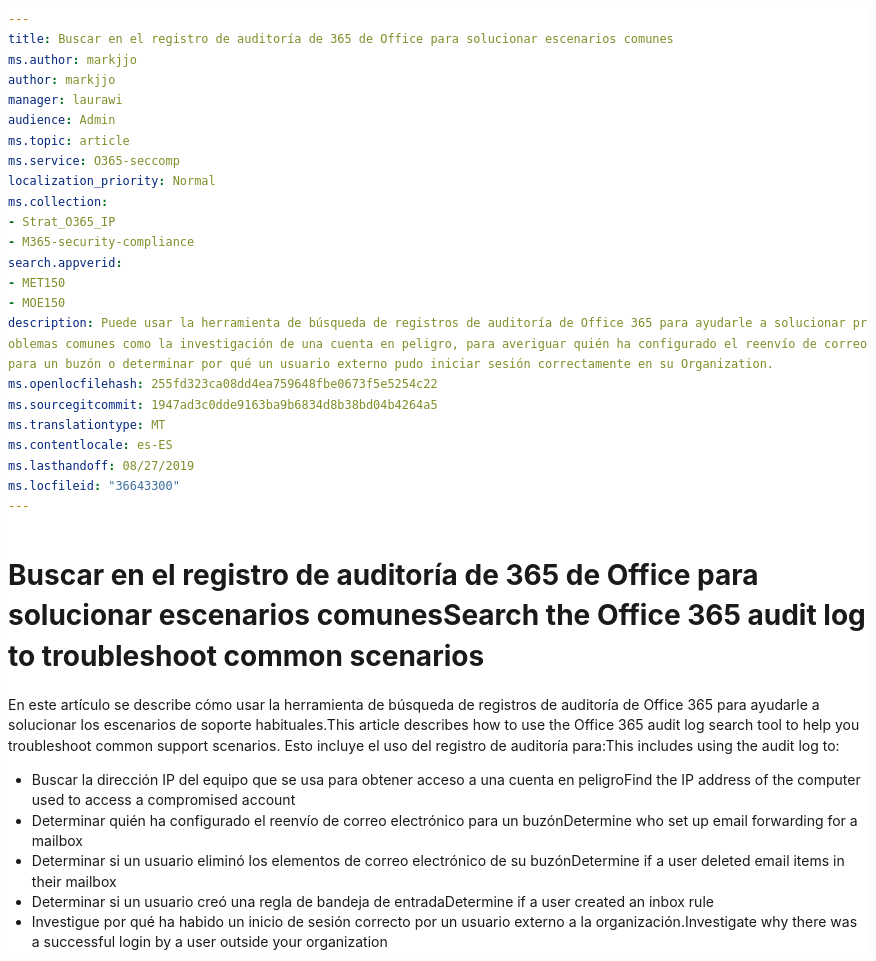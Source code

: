 ```yaml
---
title: Buscar en el registro de auditoría de 365 de Office para solucionar escenarios comunes
ms.author: markjjo
author: markjjo
manager: laurawi
audience: Admin
ms.topic: article
ms.service: O365-seccomp
localization_priority: Normal
ms.collection:
- Strat_O365_IP
- M365-security-compliance
search.appverid:
- MET150
- MOE150
description: Puede usar la herramienta de búsqueda de registros de auditoría de Office 365 para ayudarle a solucionar problemas comunes como la investigación de una cuenta en peligro, para averiguar quién ha configurado el reenvío de correo para un buzón o determinar por qué un usuario externo pudo iniciar sesión correctamente en su Organization.
ms.openlocfilehash: 255fd323ca08dd4ea759648fbe0673f5e5254c22
ms.sourcegitcommit: 1947ad3c0dde9163ba9b6834d8b38bd04b4264a5
ms.translationtype: MT
ms.contentlocale: es-ES
ms.lasthandoff: 08/27/2019
ms.locfileid: "36643300"
---
```

# <a name="search-the-office-365-audit-log-to-troubleshoot-common-scenarios"></a><span data-ttu-id="c492b-103">Buscar en el registro de auditoría de 365 de Office para solucionar escenarios comunes</span><span class="sxs-lookup"><span data-stu-id="c492b-103">Search the Office 365 audit log to troubleshoot common scenarios</span></span>

<span data-ttu-id="c492b-104">En este artículo se describe cómo usar la herramienta de búsqueda de registros de auditoría de Office 365 para ayudarle a solucionar los escenarios de soporte habituales.</span><span class="sxs-lookup"><span data-stu-id="c492b-104">This article describes how to use the Office 365 audit log search tool to help you troubleshoot common support scenarios.</span></span> <span data-ttu-id="c492b-105">Esto incluye el uso del registro de auditoría para:</span><span class="sxs-lookup"><span data-stu-id="c492b-105">This includes using the audit log to:</span></span>

- <span data-ttu-id="c492b-106">Buscar la dirección IP del equipo que se usa para obtener acceso a una cuenta en peligro</span><span class="sxs-lookup"><span data-stu-id="c492b-106">Find the IP address of the computer used to access a compromised account</span></span>
- <span data-ttu-id="c492b-107">Determinar quién ha configurado el reenvío de correo electrónico para un buzón</span><span class="sxs-lookup"><span data-stu-id="c492b-107">Determine who set up email forwarding for a mailbox</span></span>
- <span data-ttu-id="c492b-108">Determinar si un usuario eliminó los elementos de correo electrónico de su buzón</span><span class="sxs-lookup"><span data-stu-id="c492b-108">Determine if a user deleted email items in their mailbox</span></span>
- <span data-ttu-id="c492b-109">Determinar si un usuario creó una regla de bandeja de entrada</span><span class="sxs-lookup"><span data-stu-id="c492b-109">Determine if a user created an inbox rule</span></span>
- <span data-ttu-id="c492b-110">Investigue por qué ha habido un inicio de sesión correcto por un usuario externo a la organización.</span><span class="sxs-lookup"><span data-stu-id="c492b-110">Investigate why there was a successful login by a user outside your organization</span></span>
